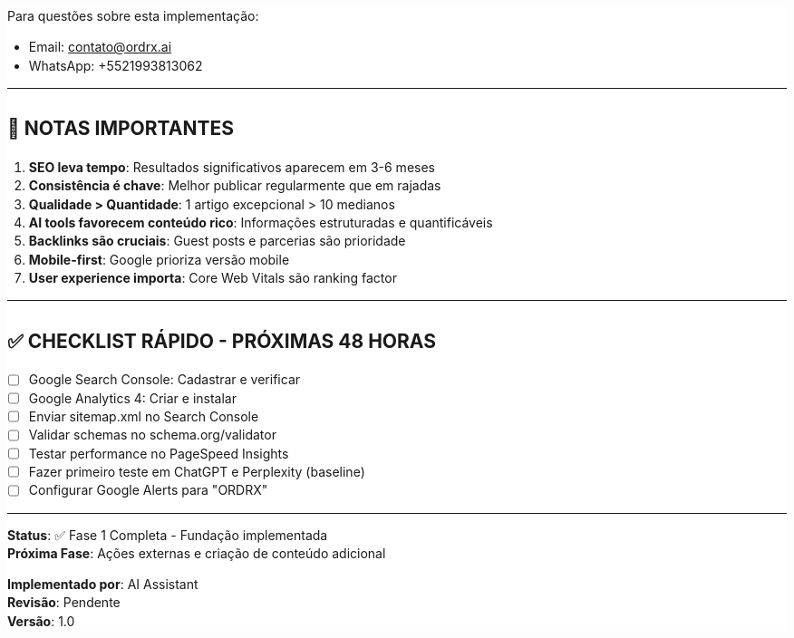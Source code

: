 Para questões sobre esta implementação:

- Email: contato@ordrx.ai
- WhatsApp: +5521993813062

---

## 📌 NOTAS IMPORTANTES

1. **SEO leva tempo**: Resultados significativos aparecem em 3-6 meses
2. **Consistência é chave**: Melhor publicar regularmente que em rajadas
3. **Qualidade > Quantidade**: 1 artigo excepcional > 10 medianos
4. **AI tools favorecem conteúdo rico**: Informações estruturadas e quantificáveis
5. **Backlinks são cruciais**: Guest posts e parcerias são prioridade
6. **Mobile-first**: Google prioriza versão mobile
7. **User experience importa**: Core Web Vitals são ranking factor

---

## ✅ CHECKLIST RÁPIDO - PRÓXIMAS 48 HORAS

- [ ] Google Search Console: Cadastrar e verificar
- [ ] Google Analytics 4: Criar e instalar
- [ ] Enviar sitemap.xml no Search Console
- [ ] Validar schemas no schema.org/validator
- [ ] Testar performance no PageSpeed Insights
- [ ] Fazer primeiro teste em ChatGPT e Perplexity (baseline)
- [ ] Configurar Google Alerts para "ORDRX"

---

**Status**: ✅ Fase 1 Completa - Fundação implementada  
**Próxima Fase**: Ações externas e criação de conteúdo adicional

**Implementado por**: AI Assistant  
**Revisão**: Pendente  
**Versão**: 1.0
